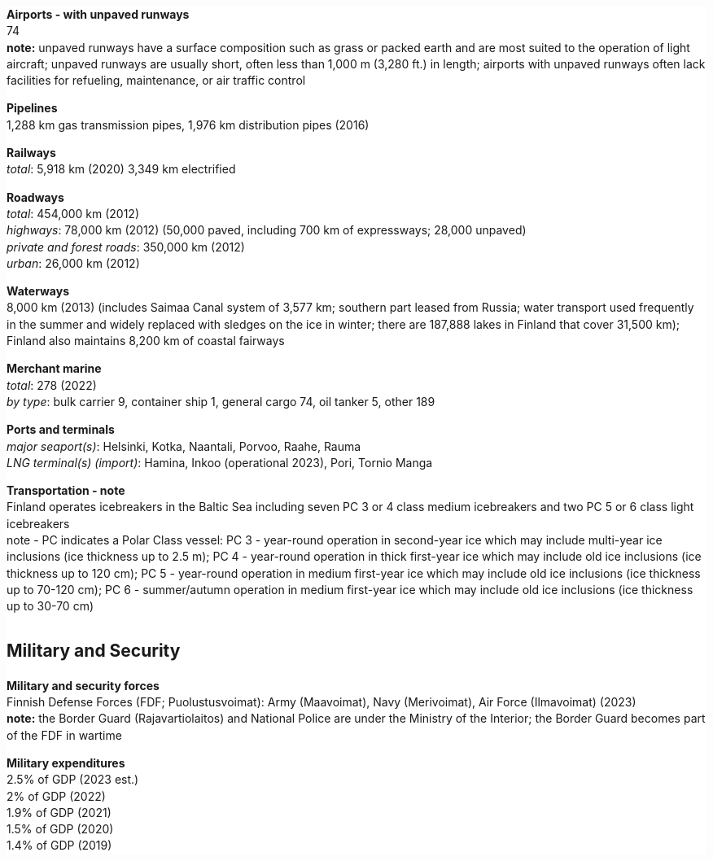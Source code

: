 **Airports - with unpaved runways**<br>
74<br>
<strong>note:</strong> unpaved runways have a surface composition such as grass or packed earth and are most suited to the operation of light aircraft; unpaved runways are usually short, often less than 1,000 m (3,280 ft.) in length; airports with unpaved runways often lack facilities for refueling, maintenance, or air traffic control<br>

**Pipelines**<br>
1,288 km gas transmission pipes, 1,976 km distribution pipes (2016)<br>

**Railways**<br>
_total_: 5,918 km (2020) 3,349 km electrified<br>

**Roadways**<br>
_total_: 454,000 km (2012)<br>
_highways_: 78,000 km (2012) (50,000 paved, including 700 km of expressways; 28,000 unpaved)<br>
_private and forest roads_: 350,000 km (2012)<br>
_urban_: 26,000 km (2012)<br>

**Waterways**<br>
8,000 km (2013) (includes Saimaa Canal system of 3,577 km; southern part leased from Russia; water transport used frequently in the summer and widely replaced with sledges on the ice in winter; there are 187,888 lakes in Finland that cover 31,500 km); Finland also maintains 8,200 km of coastal fairways<br>

**Merchant marine**<br>
_total_: 278 (2022)<br>
_by type_: bulk carrier 9, container ship 1, general cargo 74, oil tanker 5, other 189<br>

**Ports and terminals**<br>
_major seaport(s)_: Helsinki, Kotka, Naantali, Porvoo, Raahe, Rauma<br>
_LNG terminal(s) (import)_: Hamina, Inkoo (operational 2023), Pori, Tornio Manga<br>

**Transportation - note**<br>
Finland operates icebreakers in the Baltic Sea including seven PC 3 or 4 class medium icebreakers and two PC 5 or 6 class light icebreakers<br>note - PC indicates a Polar Class vessel: PC 3 - year-round operation in second-year ice which may include multi-year ice inclusions (ice thickness up to 2.5 m); PC 4 - year-round operation in thick first-year ice which may include old ice inclusions (ice thickness up to 120 cm); PC 5 - year-round operation in medium first-year ice which may include old ice inclusions (ice thickness up to 70-120 cm); PC 6 - summer/autumn operation in medium first-year ice which may include old ice inclusions (ice thickness up to 30-70 cm)<br>

## Military and Security

**Military and security forces**<br>
Finnish Defense Forces (FDF; Puolustusvoimat): Army (Maavoimat), Navy (Merivoimat), Air Force (Ilmavoimat) (2023)<br>
<strong>note:</strong> the Border Guard (Rajavartiolaitos) and National Police are under the Ministry of the Interior; the Border Guard becomes part of the FDF in wartime<br>

**Military expenditures**<br>
2.5% of GDP (2023 est.)<br>
2% of GDP (2022)<br>
1.9% of GDP (2021)<br>
1.5% of GDP (2020)<br>
1.4% of GDP (2019)<br>
